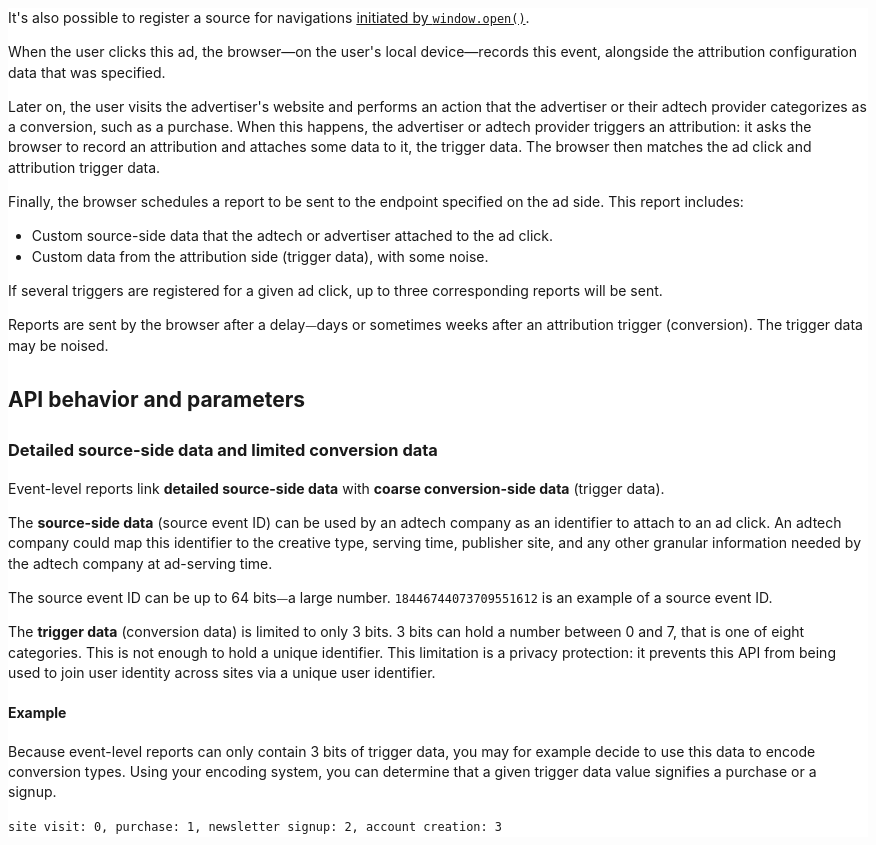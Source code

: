It's also possible to register a source for navigations [initiated by
`window.open()`](/docs/privacy-sandbox/attribution-reporting-event-guide/#register-clicks-with-windowopen).

When the user clicks this ad, the browser—on the user's local
device—records this event, alongside the attribution configuration data that was
specified.

Later on, the user visits the advertiser's website and performs an action that the
advertiser or their adtech provider categorizes as a conversion, such as a purchase. When
this happens, the advertiser or adtech provider triggers an attribution: it asks the browser to record an attribution and attaches some data to it, the trigger data. The browser then matches the ad click and attribution trigger data.

Finally, the browser schedules a report to be sent to the endpoint specified on the ad
side. This report includes:

- Custom source-side data that the adtech or advertiser attached to the ad click.
- Custom data from the attribution side (trigger data), with some noise.

If several triggers are registered for a given ad click, up to three corresponding
reports will be sent.

Reports are sent by the browser after a delay⏤days or sometimes weeks after an attribution trigger (conversion). The trigger data may be noised.

## API behavior and parameters

### Detailed source-side data and limited conversion data

Event-level reports link **detailed source-side data** with **coarse conversion-side data** (trigger data).

The **source-side data** (source event ID) can be used by an adtech company as an identifier to attach to an ad click.
An adtech company could map this identifier to the creative type, serving time, publisher site, and any other granular information needed by the adtech company at ad-serving time.

The source event ID can be up to 64 bits⏤a large number. `18446744073709551612` is an example of a source event ID.

The **trigger data** (conversion data) is limited to only 3 bits. 3 bits can hold a number between 0 and 7, that is one of eight categories.
This is not enough to hold a unique identifier. This limitation is a privacy protection: it prevents this API from being used to join user identity across sites via a unique user identifier.

#### Example

Because event-level reports can only contain 3 bits of trigger data, you may for example decide to use this data to encode conversion types. Using your encoding system, you can determine that a given trigger data value signifies a purchase or a signup.

```text
site visit: 0, purchase: 1, newsletter signup: 2, account creation: 3
```
